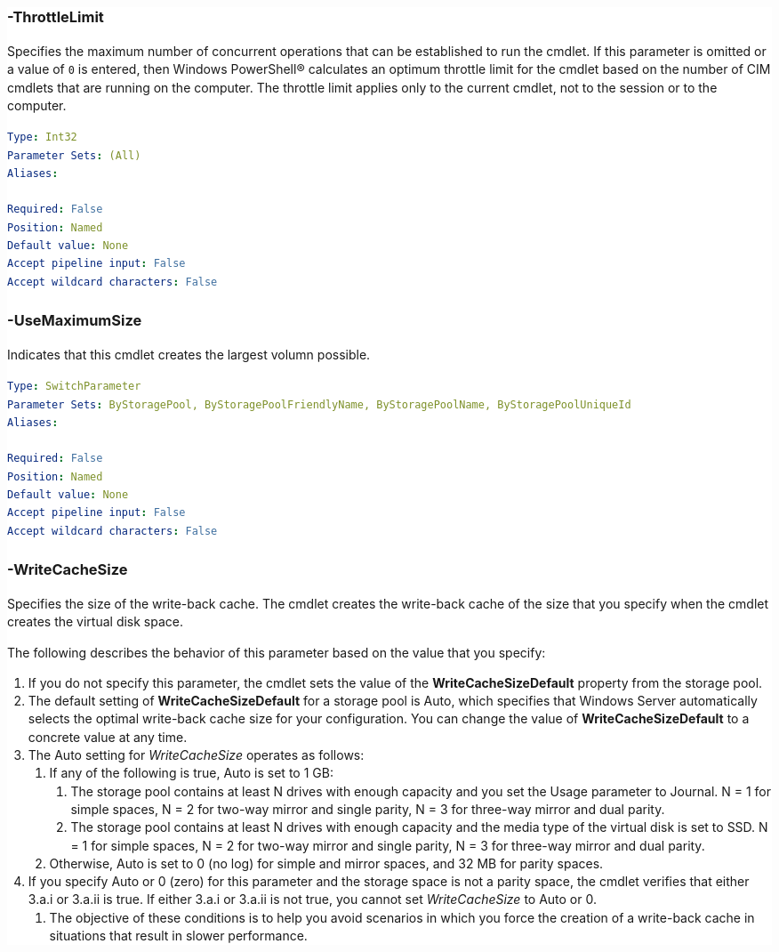 ### -ThrottleLimit
Specifies the maximum number of concurrent operations that can be established to run the cmdlet.
If this parameter is omitted or a value of `0` is entered, then Windows PowerShell® calculates an optimum throttle limit for the cmdlet based on the number of CIM cmdlets that are running on the computer.
The throttle limit applies only to the current cmdlet, not to the session or to the computer.

```yaml
Type: Int32
Parameter Sets: (All)
Aliases:

Required: False
Position: Named
Default value: None
Accept pipeline input: False
Accept wildcard characters: False
```

### -UseMaximumSize
Indicates that this cmdlet creates the largest volumn possible.

```yaml
Type: SwitchParameter
Parameter Sets: ByStoragePool, ByStoragePoolFriendlyName, ByStoragePoolName, ByStoragePoolUniqueId
Aliases:

Required: False
Position: Named
Default value: None
Accept pipeline input: False
Accept wildcard characters: False
```

### -WriteCacheSize
Specifies the size of the write-back cache.
The cmdlet creates the write-back cache of the size that you specify when the cmdlet creates the virtual disk space.

The following describes the behavior of this parameter based on the value that you specify:

1. If you do not specify this parameter, the cmdlet sets the value of the **WriteCacheSizeDefault** property from the storage pool.
1. The default setting of **WriteCacheSizeDefault** for a storage pool is Auto, which specifies that Windows Server automatically selects the optimal write-back cache size for your configuration.
You can change the value of **WriteCacheSizeDefault** to a concrete value at any time.
1. The Auto setting for *WriteCacheSize* operates as follows:
    1. If any of the following is true, Auto is set to 1 GB:
        1. The storage pool contains at least N drives with enough capacity and you set the Usage parameter to Journal.
        N = 1 for simple spaces, N = 2 for two-way mirror and single parity, N = 3 for three-way mirror and dual parity.
        1. The storage pool contains at least N drives with enough capacity and the media type of the virtual disk is set to SSD.
        N = 1 for simple spaces, N = 2 for two-way mirror and single parity, N = 3 for three-way mirror and dual parity.
    1. Otherwise, Auto is set to 0 (no log) for simple and mirror spaces, and 32 MB for parity spaces.
1. If you specify Auto or 0 (zero) for this parameter and the storage space is not a parity space, the cmdlet verifies that either 3.a.i or 3.a.ii is true.
If either 3.a.i or 3.a.ii is not true, you cannot set *WriteCacheSize* to Auto or 0.
    1. The objective of these conditions is to help you avoid scenarios in which you force the creation of a write-back cache in situations that result in slower performance.
